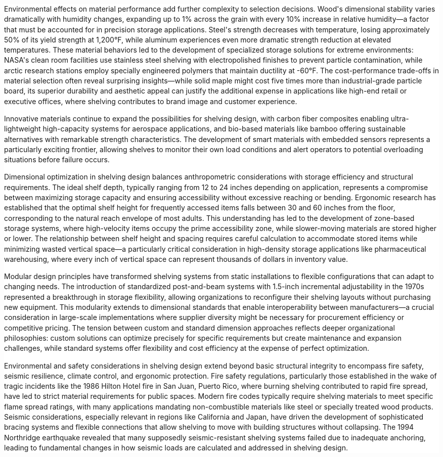 Environmental effects on material performance add further complexity to selection decisions. Wood's dimensional stability varies dramatically with humidity changes, expanding up to 1% across the grain with every 10% increase in relative humidity—a factor that must be accounted for in precision storage applications. Steel's strength decreases with temperature, losing approximately 50% of its yield strength at 1,200°F, while aluminum experiences even more dramatic strength reduction at elevated temperatures. These material behaviors led to the development of specialized storage solutions for extreme environments: NASA's clean room facilities use stainless steel shelving with electropolished finishes to prevent particle contamination, while arctic research stations employ specially engineered polymers that maintain ductility at -60°F. The cost-performance trade-offs in material selection often reveal surprising insights—while solid maple might cost five times more than industrial-grade particle board, its superior durability and aesthetic appeal can justify the additional expense in applications like high-end retail or executive offices, where shelving contributes to brand image and customer experience.

Innovative materials continue to expand the possibilities for shelving design, with carbon fiber composites enabling ultra-lightweight high-capacity systems for aerospace applications, and bio-based materials like bamboo offering sustainable alternatives with remarkable strength characteristics. The development of smart materials with embedded sensors represents a particularly exciting frontier, allowing shelves to monitor their own load conditions and alert operators to potential overloading situations before failure occurs.

Dimensional optimization in shelving design balances anthropometric considerations with storage efficiency and structural requirements. The ideal shelf depth, typically ranging from 12 to 24 inches depending on application, represents a compromise between maximizing storage capacity and ensuring accessibility without excessive reaching or bending. Ergonomic research has established that the optimal shelf height for frequently accessed items falls between 30 and 60 inches from the floor, corresponding to the natural reach envelope of most adults. This understanding has led to the development of zone-based storage systems, where high-velocity items occupy the prime accessibility zone, while slower-moving materials are stored higher or lower. The relationship between shelf height and spacing requires careful calculation to accommodate stored items while minimizing wasted vertical space—a particularly critical consideration in high-density storage applications like pharmaceutical warehousing, where every inch of vertical space can represent thousands of dollars in inventory value.

Modular design principles have transformed shelving systems from static installations to flexible configurations that can adapt to changing needs. The introduction of standardized post-and-beam systems with 1.5-inch incremental adjustability in the 1970s represented a breakthrough in storage flexibility, allowing organizations to reconfigure their shelving layouts without purchasing new equipment. This modularity extends to dimensional standards that enable interoperability between manufacturers—a crucial consideration in large-scale implementations where supplier diversity might be necessary for procurement efficiency or competitive pricing. The tension between custom and standard dimension approaches reflects deeper organizational philosophies: custom solutions can optimize precisely for specific requirements but create maintenance and expansion challenges, while standard systems offer flexibility and cost efficiency at the expense of perfect optimization.

Environmental and safety considerations in shelving design extend beyond basic structural integrity to encompass fire safety, seismic resilience, climate control, and ergonomic protection. Fire safety regulations, particularly those established in the wake of tragic incidents like the 1986 Hilton Hotel fire in San Juan, Puerto Rico, where burning shelving contributed to rapid fire spread, have led to strict material requirements for public spaces. Modern fire codes typically require shelving materials to meet specific flame spread ratings, with many applications mandating non-combustible materials like steel or specially treated wood products. Seismic considerations, especially relevant in regions like California and Japan, have driven the development of sophisticated bracing systems and flexible connections that allow shelving to move with building structures without collapsing. The 1994 Northridge earthquake revealed that many supposedly seismic-resistant shelving systems failed due to inadequate anchoring, leading to fundamental changes in how seismic loads are calculated and addressed in shelving design.
